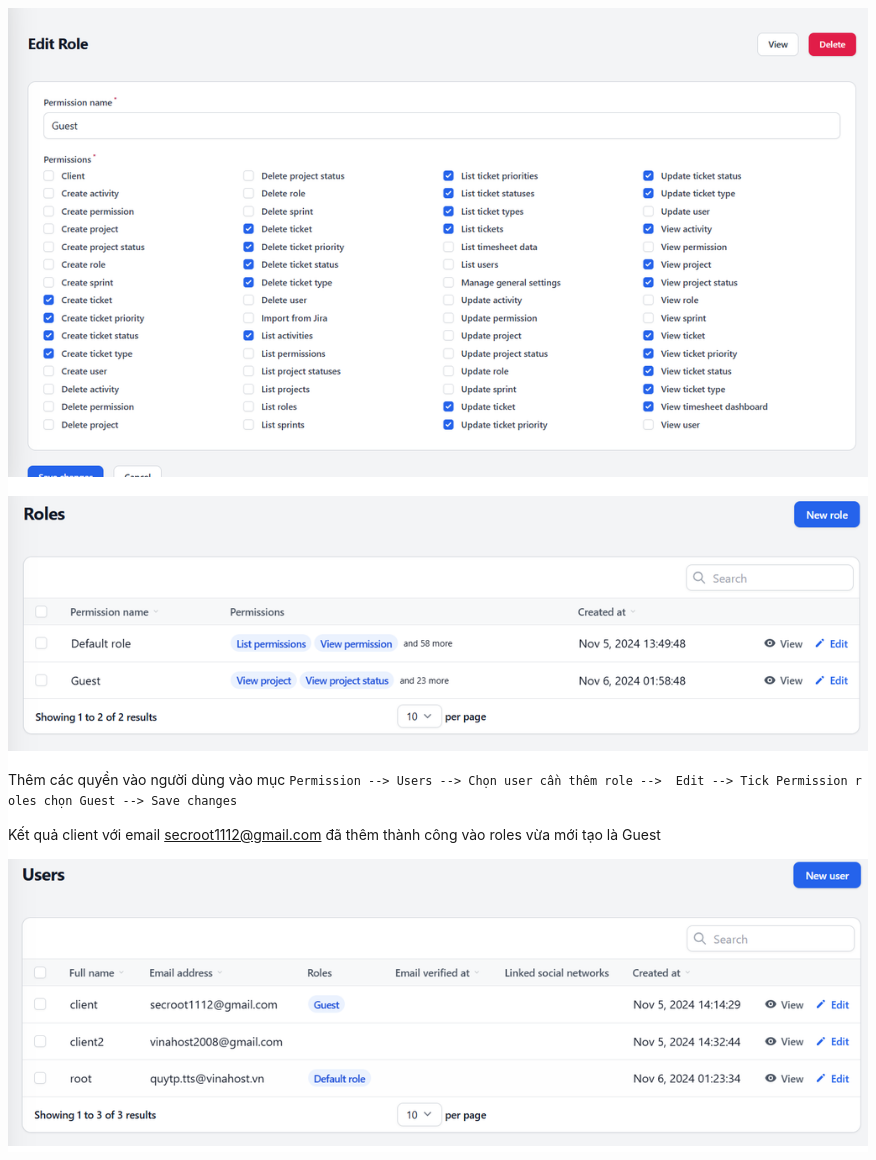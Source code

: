 ![alt text](image-40.png)

![alt text](image-41.png)

Thêm các quyền vào người dùng vào mục `Permission --> Users --> Chọn user cần thêm role -->  Edit --> Tick Permission roles chọn Guest --> Save changes`

Kết quả client với email secroot1112@gmail.com đã thêm thành công vào roles vừa mới tạo là Guest

![alt text](image-39.png)
